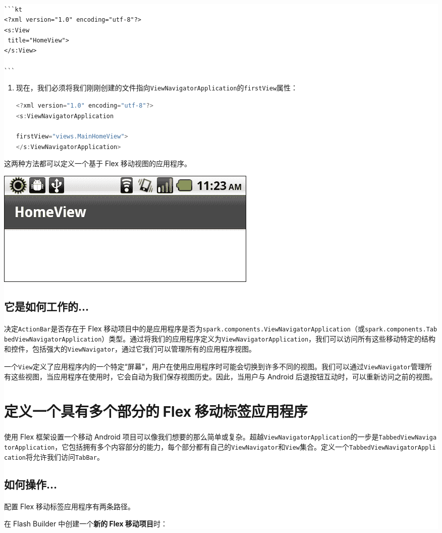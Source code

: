     ```kt
    <?xml version="1.0" encoding="utf-8"?>
    <s:View 
     title="HomeView">
    </s:View>

    ```

1.  现在，我们必须将我们刚刚创建的文件指向`ViewNavigatorApplication`的`firstView`属性：

    ```kt
    <?xml version="1.0" encoding="utf-8"?>
    <s:ViewNavigatorApplication 

    firstView="views.MainHomeView">
    </s:ViewNavigatorApplication>

    ```

这两种方法都可以定义一个基于 Flex 移动视图的应用程序。

![如何操作…](img/1420_06_18(2).jpg)

## 它是如何工作的…

决定`ActionBar`是否存在于 Flex 移动项目中的是应用程序是否为`spark.components.ViewNavigatorApplication`（或`spark.components.TabbedViewNavigatorApplication`）类型。通过将我们的应用程序定义为`ViewNavigatorApplication`，我们可以访问所有这些移动特定的结构和控件，包括强大的`ViewNavigator`，通过它我们可以管理所有的应用程序视图。

一个`View`定义了应用程序内的一个特定“屏幕”，用户在使用应用程序时可能会切换到许多不同的视图。我们可以通过`ViewNavigator`管理所有这些视图，当应用程序在使用时，它会自动为我们保存视图历史。因此，当用户与 Android 后退按钮互动时，可以重新访问之前的视图。

# 定义一个具有多个部分的 Flex 移动标签应用程序

使用 Flex 框架设置一个移动 Android 项目可以像我们想要的那么简单或复杂。超越`ViewNavigatorApplication`的一步是`TabbedViewNavigatorApplication`，它包括拥有多个内容部分的能力，每个部分都有自己的`ViewNavigator`和`View`集合。定义一个`TabbedViewNavigatorApplication`将允许我们访问`TabBar`。

## 如何操作…

配置 Flex 移动标签应用程序有两条路径。

在 Flash Builder 中创建一个**新的 Flex 移动项目**时：
